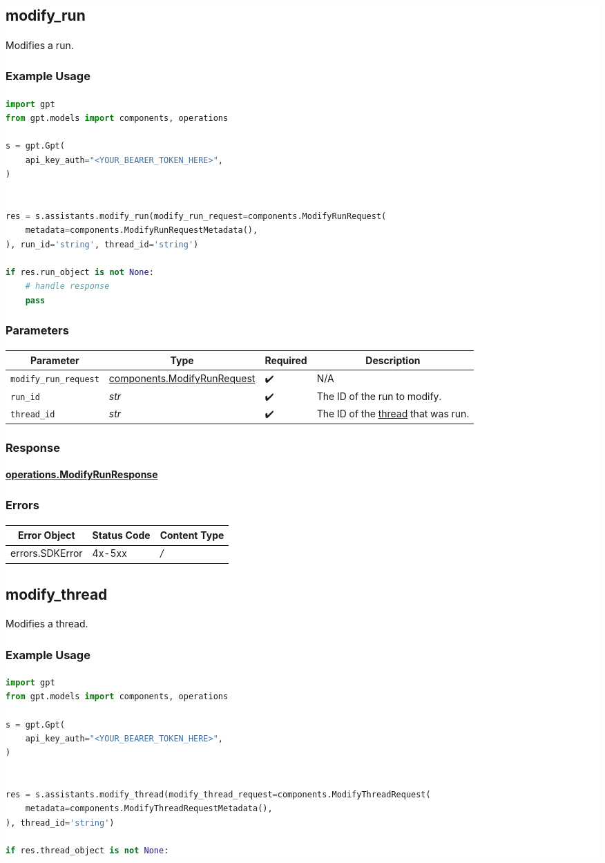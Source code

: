 ## modify_run

Modifies a run.

### Example Usage

```python
import gpt
from gpt.models import components, operations

s = gpt.Gpt(
    api_key_auth="<YOUR_BEARER_TOKEN_HERE>",
)


res = s.assistants.modify_run(modify_run_request=components.ModifyRunRequest(
    metadata=components.ModifyRunRequestMetadata(),
), run_id='string', thread_id='string')

if res.run_object is not None:
    # handle response
    pass
```

### Parameters

| Parameter                                                                  | Type                                                                       | Required                                                                   | Description                                                                |
| -------------------------------------------------------------------------- | -------------------------------------------------------------------------- | -------------------------------------------------------------------------- | -------------------------------------------------------------------------- |
| `modify_run_request`                                                       | [components.ModifyRunRequest](../../models/components/modifyrunrequest.md) | :heavy_check_mark:                                                         | N/A                                                                        |
| `run_id`                                                                   | *str*                                                                      | :heavy_check_mark:                                                         | The ID of the run to modify.                                               |
| `thread_id`                                                                | *str*                                                                      | :heavy_check_mark:                                                         | The ID of the [thread](/docs/api-reference/threads) that was run.          |


### Response

**[operations.ModifyRunResponse](../../models/operations/modifyrunresponse.md)**
### Errors

| Error Object    | Status Code     | Content Type    |
| --------------- | --------------- | --------------- |
| errors.SDKError | 4x-5xx          | */*             |

## modify_thread

Modifies a thread.

### Example Usage

```python
import gpt
from gpt.models import components, operations

s = gpt.Gpt(
    api_key_auth="<YOUR_BEARER_TOKEN_HERE>",
)


res = s.assistants.modify_thread(modify_thread_request=components.ModifyThreadRequest(
    metadata=components.ModifyThreadRequestMetadata(),
), thread_id='string')

if res.thread_object is not None:
```